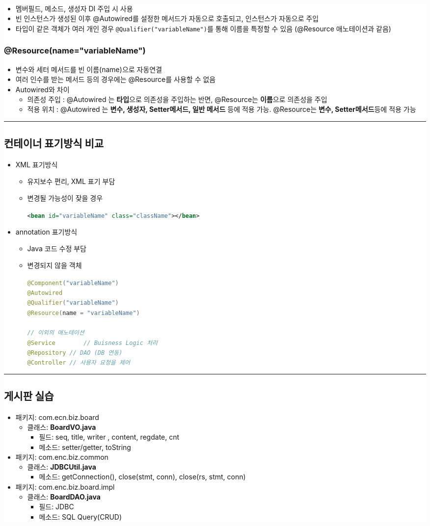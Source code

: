 * 멤버필드, 메소드, 생성자 DI 주입 시 사용
* 빈 인스턴스가 생성된 이후 @Autowired를 설정한 메서드가 자동으로 호출되고, 인스턴스가 자동으로 주입
* 타입이 같은 객체가 여러 개인 경우 `@Qualifier("variableName")`를  통해 이름을 특정할 수 있음 (@Resource 애노테이션과 같음)

### @Resource(name="variableName")

* 변수와 세터 메서드를 빈 이름(name)으로 자동연결
* 여러 인수를 받는 메서드 등의 경우에는 @Resource를 사용할 수 없음
* Autowired와 차이
  * 의존성 주입 : @Autowired 는 **타입**으로 의존성을 주입하는 반면, @Resource는 **이름**으로 의존성을 주입
  * 적용 위치 : @Autowired 는 **변수, 생성자, Setter메서드, 일반 메서드** 등에 적용 가능. @Resource는 **변수, Setter메서드**등에 적용 가능 

---

## 컨테이너 표기방식 비교

* XML 표기방식

  * 유지보수 편리, XML 표기 부담

  * 변경될 가능성이 잦을 경우

    ```xml
    <bean id="variableName" class="className"></bean>
    ```

* annotation 표기방식

  * Java 코드 수정 부담

  * 변경되지 않을 객체

    ```java
    @Component("variableName")
    @Autowired
    @Qualifier("variableName")
    @Resource(name = "variableName")
    
    // 이외의 애노테이션
    @Service		// Buisness Logic 처리
    @Repository // DAO (DB 연동)
    @Controller // 사용자 요청을 제어
    ```

---

## 게시판 실습

* 패키지: com.ecn.biz.board
  * 클래스: **BoardVO.java**
    * 필드: seq, title, writer , content, regdate, cnt
    * 메소드: setter/getter, toString
* 패키지: com.enc.biz.common
  * 클래스: **JDBCUtil.java**
    * 메소드: getConnection(), close(stmt, conn), close(rs, stmt, conn)
* 패키지: com.enc.biz.board.impl
  * 클래스: **BoardDAO.java**
    * 필드: JDBC
    * 메소드: SQL Query(CRUD)
